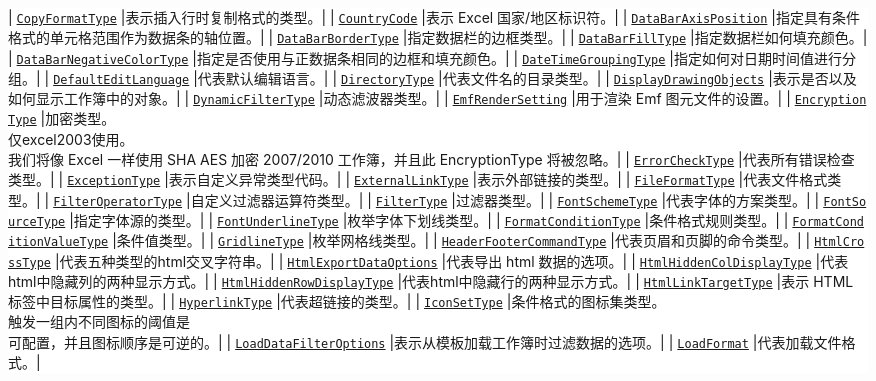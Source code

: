 | [`CopyFormatType`](/cells/python-net/zh/aspose.cells/copyformattype) |表示插入行时复制格式的类型。|
| [`CountryCode`](/cells/python-net/zh/aspose.cells/countrycode) |表示 Excel 国家/地区标识符。|
| [`DataBarAxisPosition`](/cells/python-net/zh/aspose.cells/databaraxisposition) |指定具有条件格式的单元格范围作为数据条的轴位置。|
| [`DataBarBorderType`](/cells/python-net/zh/aspose.cells/databarbordertype) |指定数据栏的边框类型。|
| [`DataBarFillType`](/cells/python-net/zh/aspose.cells/databarfilltype) |指定数据栏如何填充颜色。|
| [`DataBarNegativeColorType`](/cells/python-net/zh/aspose.cells/databarnegativecolortype) |指定是否使用与正数据条相同的边框和填充颜色。|
| [`DateTimeGroupingType`](/cells/python-net/zh/aspose.cells/datetimegroupingtype) |指定如何对日期时间值进行分组。|
| [`DefaultEditLanguage`](/cells/python-net/zh/aspose.cells/defaulteditlanguage) |代表默认编辑语言。|
| [`DirectoryType`](/cells/python-net/zh/aspose.cells/directorytype) |代表文件名的目录类型。|
| [`DisplayDrawingObjects`](/cells/python-net/zh/aspose.cells/displaydrawingobjects) |表示是否以及如何显示工作簿中的对象。|
| [`DynamicFilterType`](/cells/python-net/zh/aspose.cells/dynamicfiltertype) |动态滤波器类型。|
| [`EmfRenderSetting`](/cells/python-net/zh/aspose.cells/emfrendersetting) |用于渲染 Emf 图元文件的设置。|
| [`EncryptionType`](/cells/python-net/zh/aspose.cells/encryptiontype) |加密类型。
<br/>仅excel2003使用。
<br/>我们将像 Excel 一样使用 SHA AES 加密 2007/2010 工作簿，并且此 EncryptionType 将被忽略。|
| [`ErrorCheckType`](/cells/python-net/zh/aspose.cells/errorchecktype) |代表所有错误检查类型。|
| [`ExceptionType`](/cells/python-net/zh/aspose.cells/exceptiontype) |表示自定义异常类型代码。|
| [`ExternalLinkType`](/cells/python-net/zh/aspose.cells/externallinktype) |表示外部链接的类型。|
| [`FileFormatType`](/cells/python-net/zh/aspose.cells/fileformattype) |代表文件格式类型。|
| [`FilterOperatorType`](/cells/python-net/zh/aspose.cells/filteroperatortype) |自定义过滤器运算符类型。|
| [`FilterType`](/cells/python-net/zh/aspose.cells/filtertype) |过滤器类型。|
| [`FontSchemeType`](/cells/python-net/zh/aspose.cells/fontschemetype) |代表字体的方案类型。|
| [`FontSourceType`](/cells/python-net/zh/aspose.cells/fontsourcetype) |指定字体源的类型。|
| [`FontUnderlineType`](/cells/python-net/zh/aspose.cells/fontunderlinetype) |枚举字体下划线类型。|
| [`FormatConditionType`](/cells/python-net/zh/aspose.cells/formatconditiontype) |条件格式规则类型。|
| [`FormatConditionValueType`](/cells/python-net/zh/aspose.cells/formatconditionvaluetype) |条件值类型。|
| [`GridlineType`](/cells/python-net/zh/aspose.cells/gridlinetype) |枚举网格线类型。|
| [`HeaderFooterCommandType`](/cells/python-net/zh/aspose.cells/headerfootercommandtype) |代表页眉和页脚的命令类型。|
| [`HtmlCrossType`](/cells/python-net/zh/aspose.cells/htmlcrosstype) |代表五种类型的html交叉字符串。|
| [`HtmlExportDataOptions`](/cells/python-net/zh/aspose.cells/htmlexportdataoptions) |代表导出 html 数据的选项。|
| [`HtmlHiddenColDisplayType`](/cells/python-net/zh/aspose.cells/htmlhiddencoldisplaytype) |代表html中隐藏列的两种显示方式。|
| [`HtmlHiddenRowDisplayType`](/cells/python-net/zh/aspose.cells/htmlhiddenrowdisplaytype) |代表html中隐藏行的两种显示方式。|
| [`HtmlLinkTargetType`](/cells/python-net/zh/aspose.cells/htmllinktargettype) |表示 HTML []() 标签中目标属性的类型。|
| [`HyperlinkType`](/cells/python-net/zh/aspose.cells/hyperlinktype) |代表超链接的类型。|
| [`IconSetType`](/cells/python-net/zh/aspose.cells/iconsettype) |条件格式的图标集类型。
<br/>触发一组内不同图标的阈值是
<br/>可配置，并且图标顺序是可逆的。|
| [`LoadDataFilterOptions`](/cells/python-net/zh/aspose.cells/loaddatafilteroptions) |表示从模板加载工作簿时过滤数据的选项。|
| [`LoadFormat`](/cells/python-net/zh/aspose.cells/loadformat) |代表加载文件格式。|